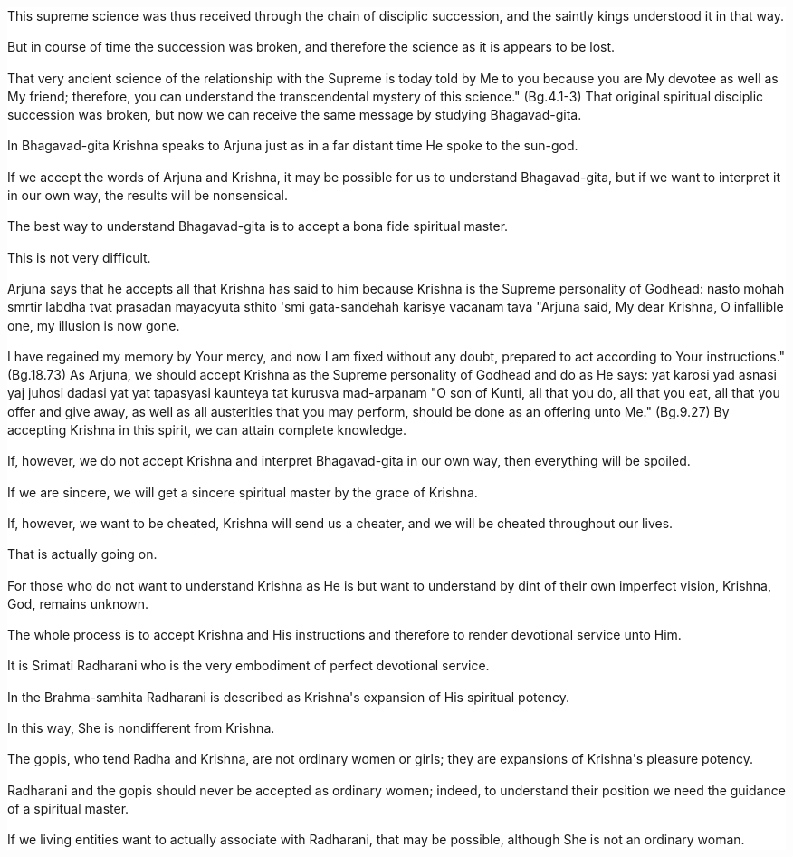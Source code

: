 This supreme science was thus received through the chain of disciplic succession, and the saintly kings understood it in that way.

But in course of time the succession was broken, and therefore the science as it is appears to be lost.

That very ancient science of the relationship with the Supreme is today told by Me to you because you are My devotee as well as My friend; therefore, you can understand the transcendental mystery of this science." (Bg.4.1-3) That original spiritual disciplic succession was broken, but now we can receive the same message by studying Bhagavad-gita.

In Bhagavad-gita Krishna speaks to Arjuna just as in a far distant time He spoke to the sun-god.

If we accept the words of Arjuna and Krishna, it may be possible for us to understand Bhagavad-gita, but if we want to interpret it in our own way, the results will be nonsensical.

The best way to understand Bhagavad-gita is to accept a bona fide spiritual master.

This is not very difficult.

Arjuna says that he accepts all that Krishna has said to him because Krishna is the Supreme personality of Godhead: nasto mohah smrtir labdha tvat prasadan mayacyuta sthito 'smi gata-sandehah karisye vacanam tava "Arjuna said, My dear Krishna, O infallible one, my illusion is now gone.

I have regained my memory by Your mercy, and now I am fixed without any doubt, prepared to act according to Your instructions." (Bg.18.73) As Arjuna, we should accept Krishna as the Supreme personality of Godhead and do as He says: yat karosi yad asnasi yaj juhosi dadasi yat yat tapasyasi kaunteya tat kurusva mad-arpanam "O son of Kunti, all that you do, all that you eat, all that you offer and give away, as well as all austerities that you may perform, should be done as an offering unto Me." (Bg.9.27) By accepting Krishna in this spirit, we can attain complete knowledge.

If, however, we do not accept Krishna and interpret Bhagavad-gita in our own way, then everything will be spoiled.

If we are sincere, we will get a sincere spiritual master by the grace of Krishna.

If, however, we want to be cheated, Krishna will send us a cheater, and we will be cheated throughout our lives.

That is actually going on.

For those who do not want to understand Krishna as He is but want to understand by dint of their own imperfect vision, Krishna, God, remains unknown.

The whole process is to accept Krishna and His instructions and therefore to render devotional service unto Him.

It is Srimati Radharani who is the very embodiment of perfect devotional service.

In the Brahma-samhita Radharani is described as Krishna's expansion of His spiritual potency.

In this way, She is nondifferent from Krishna.

The gopis, who tend Radha and Krishna, are not ordinary women or girls; they are expansions of Krishna's pleasure potency.

Radharani and the gopis should never be accepted as ordinary women; indeed, to understand their position we need the guidance of a spiritual master.

If we living entities want to actually associate with Radharani, that may be possible, although She is not an ordinary woman.
